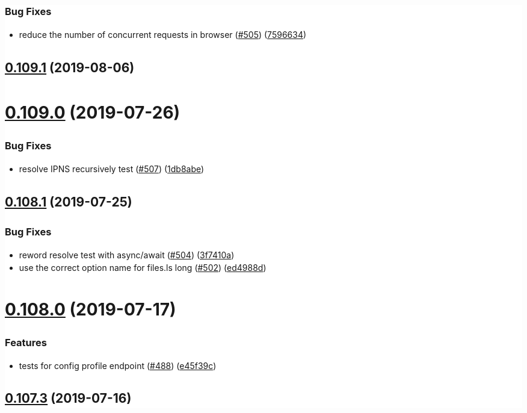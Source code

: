 
### Bug Fixes

* reduce the number of concurrent requests in browser ([#505](https://github.com/ipfs/interface-ipfs-core/issues/505)) ([7596634](https://github.com/ipfs/interface-ipfs-core/commit/7596634))



<a name="0.109.1"></a>
## [0.109.1](https://github.com/ipfs/interface-ipfs-core/compare/v0.109.0...v0.109.1) (2019-08-06)



<a name="0.109.0"></a>
# [0.109.0](https://github.com/ipfs/interface-ipfs-core/compare/v0.108.1...v0.109.0) (2019-07-26)


### Bug Fixes

* resolve IPNS recursively test ([#507](https://github.com/ipfs/interface-ipfs-core/issues/507)) ([1db8abe](https://github.com/ipfs/interface-ipfs-core/commit/1db8abe))



<a name="0.108.1"></a>
## [0.108.1](https://github.com/ipfs/interface-ipfs-core/compare/v0.108.0...v0.108.1) (2019-07-25)


### Bug Fixes

* reword resolve test with async/await ([#504](https://github.com/ipfs/interface-ipfs-core/issues/504)) ([3f7410a](https://github.com/ipfs/interface-ipfs-core/commit/3f7410a))
* use the correct option name for files.ls long ([#502](https://github.com/ipfs/interface-ipfs-core/issues/502)) ([ed4988d](https://github.com/ipfs/interface-ipfs-core/commit/ed4988d))



<a name="0.108.0"></a>
# [0.108.0](https://github.com/ipfs/interface-ipfs-core/compare/v0.107.3...v0.108.0) (2019-07-17)


### Features

* tests for config profile endpoint ([#488](https://github.com/ipfs/interface-ipfs-core/issues/488)) ([e45f39c](https://github.com/ipfs/interface-ipfs-core/commit/e45f39c))



<a name="0.107.3"></a>
## [0.107.3](https://github.com/ipfs/interface-ipfs-core/compare/v0.107.2...v0.107.3) (2019-07-16)
